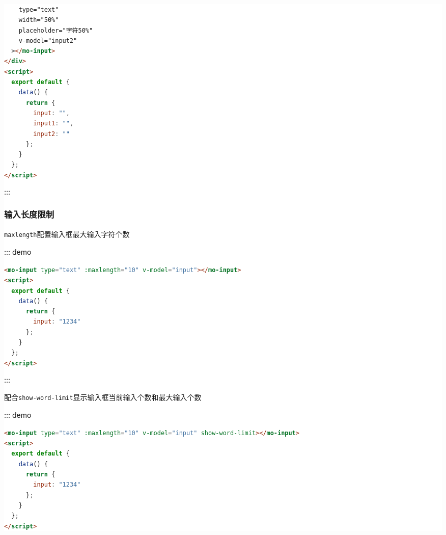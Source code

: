 ```html
    type="text"
    width="50%"
    placeholder="字符50%"
    v-model="input2"
  ></mo-input>
</div>
<script>
  export default {
    data() {
      return {
        input: "",
        input1: "",
        input2: ""
      };
    }
  };
</script>
```

:::

### 输入长度限制

`maxlength`配置输入框最大输入字符个数

::: demo

```html
<mo-input type="text" :maxlength="10" v-model="input"></mo-input>
<script>
  export default {
    data() {
      return {
        input: "1234"
      };
    }
  };
</script>
```

:::

配合`show-word-limit`显示输入框当前输入个数和最大输入个数

::: demo

```html
<mo-input type="text" :maxlength="10" v-model="input" show-word-limit></mo-input>
<script>
  export default {
    data() {
      return {
        input: "1234"
      };
    }
  };
</script>
```
